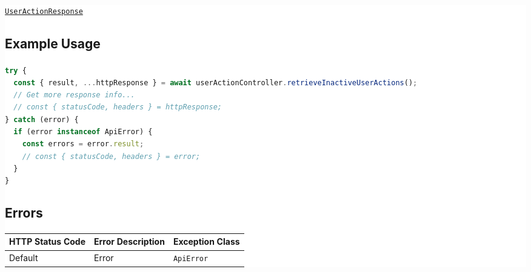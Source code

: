 [`UserActionResponse`](../../doc/models/user-action-response.md)

## Example Usage

```ts
try {
  const { result, ...httpResponse } = await userActionController.retrieveInactiveUserActions();
  // Get more response info...
  // const { statusCode, headers } = httpResponse;
} catch (error) {
  if (error instanceof ApiError) {
    const errors = error.result;
    // const { statusCode, headers } = error;
  }
}
```

## Errors

| HTTP Status Code | Error Description | Exception Class |
|  --- | --- | --- |
| Default | Error | `ApiError` |

